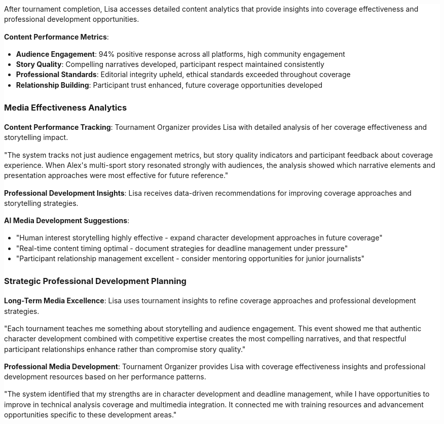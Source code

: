 After tournament completion, Lisa accesses detailed content analytics that provide insights into coverage effectiveness
and professional development opportunities.

**Content Performance Metrics**:

- **Audience Engagement**: 94% positive response across all platforms, high community engagement
- **Story Quality**: Compelling narratives developed, participant respect maintained consistently
- **Professional Standards**: Editorial integrity upheld, ethical standards exceeded throughout coverage
- **Relationship Building**: Participant trust enhanced, future coverage opportunities developed

### Media Effectiveness Analytics

**Content Performance Tracking**: Tournament Organizer provides Lisa with detailed analysis of her coverage
effectiveness and storytelling impact.

"The system tracks not just audience engagement metrics, but story quality indicators and participant feedback about
coverage experience. When Alex's multi-sport story resonated strongly with audiences, the analysis showed which
narrative elements and presentation approaches were most effective for future reference."

**Professional Development Insights**: Lisa receives data-driven recommendations for improving coverage approaches and
storytelling strategies.

**AI Media Development Suggestions**:

- "Human interest storytelling highly effective - expand character development approaches in future coverage"
- "Real-time content timing optimal - document strategies for deadline management under pressure"
- "Participant relationship management excellent - consider mentoring opportunities for junior journalists"

### Strategic Professional Development Planning

**Long-Term Media Excellence**: Lisa uses tournament insights to refine coverage approaches and professional
development strategies.

"Each tournament teaches me something about storytelling and audience engagement. This event showed me that authentic
character development combined with competitive expertise creates the most compelling narratives, and that respectful
participant relationships enhance rather than compromise story quality."

**Professional Media Development**: Tournament Organizer provides Lisa with coverage effectiveness insights and
professional development resources based on her performance patterns.

"The system identified that my strengths are in character development and deadline management, while I have
opportunities to improve in technical analysis coverage and multimedia integration. It connected me with training
resources and advancement opportunities specific to these development areas."
